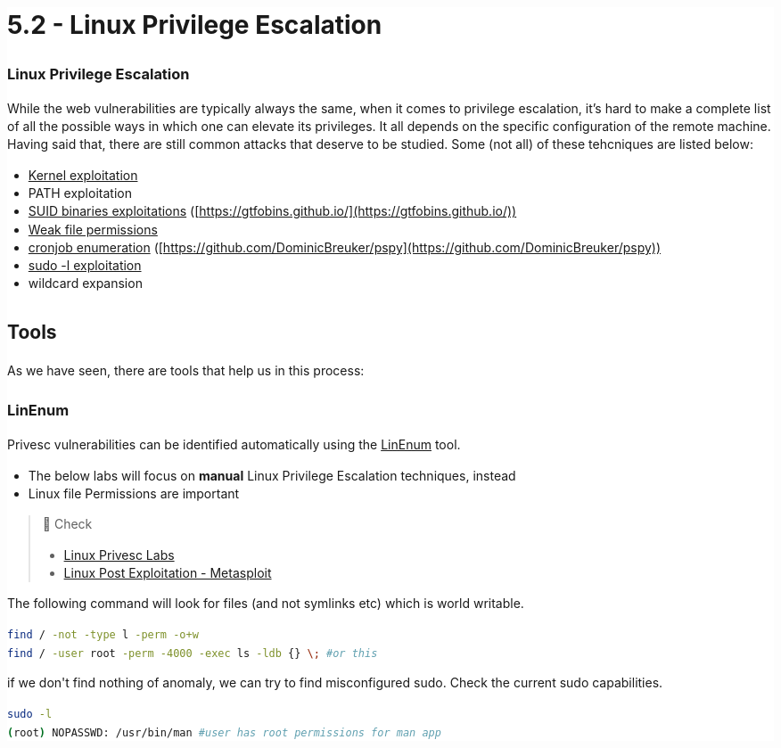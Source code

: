 # 5.2 - Linux Privilege Escalation

### Linux Privilege Escalation <a href="#linux-privilege-escalation" id="linux-privilege-escalation"></a>

While the web vulnerabilities are typically always the same, when it comes to privilege escalation, it’s hard to make a complete list of all the possible ways in which one can elevate its privileges. It all depends on the specific configuration of the remote machine. Having said that, there are still common attacks that deserve to be studied. Some (not all) of these tehcniques are listed below:

* [Kernel exploitation](4.4.1-kernel-exploitation.md)
* PATH exploitation
* [SUID binaries exploitations](4.4.2-suid-exploitation.md) ([https://gtfobins.github.io/](https://gtfobins.github.io/))
* [Weak file permissions](4.4.2-suid-exploitation.md)
* [cronjob enumeration](4.4.3-cronjobs.md) ([https://github.com/DominicBreuker/pspy](https://github.com/DominicBreuker/pspy))
* [sudo -l exploitation](4.4.2-suid-exploitation.md)
* wildcard expansion

## Tools

As we have seen, there are tools that help us in this process:

### LinEnum

Privesc vulnerabilities can be identified automatically using the [LinEnum](https://github.com/rebootuser/LinEnum) tool.

* The below labs will focus on **manual** Linux Privilege Escalation techniques, instead
* Linux file Permissions are important

> 🔬 Check
>
> * ​[Linux Privesc Labs](https://blog.syselement.com/ine/courses/ejpt/hostnetwork-penetration-testing/5-post-exploit/linux-privesc)​
> * ​[Linux Post Exploitation - Metasploit](https://blog.syselement.com/ine/courses/ejpt/hostnetwork-penetration-testing/3-metasploit/linux-post-msf)

The following command will look for files (and not symlinks etc) which is world writable.&#x20;

```bash
find / -not -type l -perm -o+w
find / -user root -perm -4000 -exec ls -ldb {} \; #or this
```

if we don't find nothing of anomaly, we can try to find misconfigured sudo. Check the current sudo capabilities.

```bash
sudo -l
(root) NOPASSWD: /usr/bin/man #user has root permissions for man app
```
